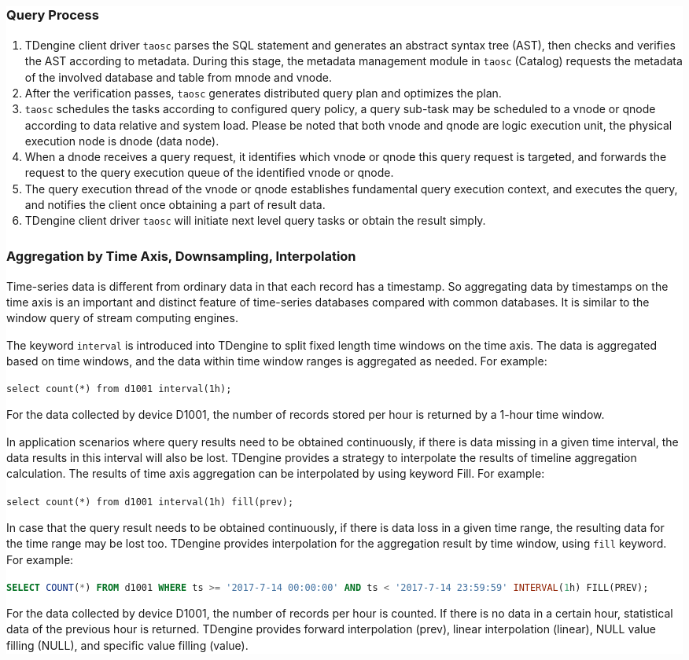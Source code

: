 ### Query Process

1. TDengine client driver `taosc` parses the SQL statement and generates an abstract syntax tree (AST), then checks and verifies the AST according to metadata. During this stage, the metadata management module in `taosc` (Catalog) requests the metadata of the involved database and table from mnode and vnode.
2. After the verification passes, `taosc` generates distributed query plan and optimizes the plan.
3. `taosc` schedules the tasks according to configured query policy, a query sub-task may be scheduled to a vnode or qnode according to data relative and system load. Please be noted that both vnode and qnode are logic execution unit, the physical execution node is dnode (data node).
4. When a dnode receives a query request, it identifies which vnode or qnode this query request is targeted, and forwards the request to the query execution queue of the identified vnode or qnode.
5. The query execution thread of the vnode or qnode establishes fundamental query execution context, and executes the query, and notifies the client once obtaining a part of result data.
6. TDengine client driver `taosc` will initiate next level query tasks or obtain the result simply.

### Aggregation by Time Axis, Downsampling, Interpolation

Time-series data is different from ordinary data in that each record has a timestamp. So aggregating data by timestamps on the time axis is an important and distinct feature of time-series databases compared with common databases. It is similar to the window query of stream computing engines.

The keyword `interval` is introduced into TDengine to split fixed length time windows on the time axis. The data is aggregated based on time windows, and the data within time window ranges is aggregated as needed. For example:

```mysql
select count(*) from d1001 interval(1h);
```

For the data collected by device D1001, the number of records stored per hour is returned by a 1-hour time window.

In application scenarios where query results need to be obtained continuously, if there is data missing in a given time interval, the data results in this interval will also be lost. TDengine provides a strategy to interpolate the results of timeline aggregation calculation. The results of time axis aggregation can be interpolated by using keyword Fill. For example:

```mysql
select count(*) from d1001 interval(1h) fill(prev);
```

In case that the query result needs to be obtained continuously, if there is data loss in a given time range, the resulting data for the time range may be lost too. TDengine provides interpolation for the aggregation result by time window, using `fill` keyword. For example:

```sql
SELECT COUNT(*) FROM d1001 WHERE ts >= '2017-7-14 00:00:00' AND ts < '2017-7-14 23:59:59' INTERVAL(1h) FILL(PREV);
```

For the data collected by device D1001, the number of records per hour is counted. If there is no data in a certain hour, statistical data of the previous hour is returned. TDengine provides forward interpolation (prev), linear interpolation (linear), NULL value filling (NULL), and specific value filling (value).
